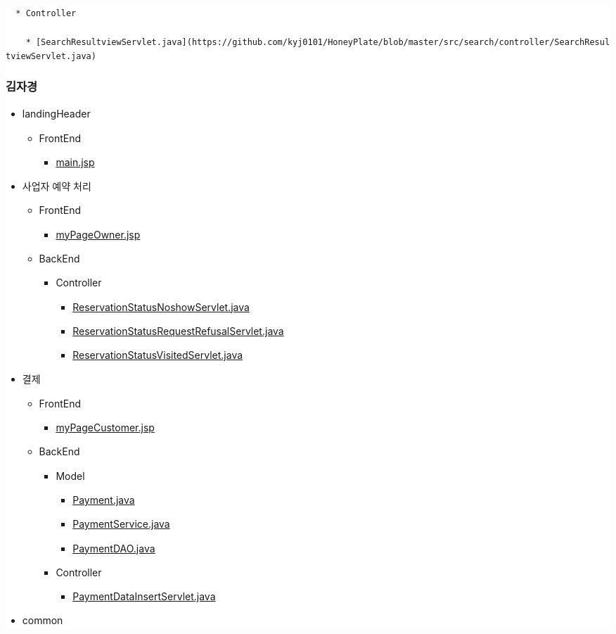           

      * Controller

        * [SearchResultviewServlet.java](https://github.com/kyj0101/HoneyPlate/blob/master/src/search/controller/SearchResultviewServlet.java)

  ### 김자경 

  + landingHeader

    + FrontEnd

      + [main.jsp](https://github.com/kyj0101/HoneyPlate/blob/master/WebContent/WEB-INF/view/search/main.jsp)

  + 사업자 예약 처리

    + FrontEnd

      + [myPageOwner.jsp](https://github.com/kyj0101/HoneyPlate/blob/master/WebContent/WEB-INF/view/member/myPageOwner.jsp)

    + BackEnd

      + Controller

        + [ReservationStatusNoshowServlet.java](https://github.com/kyj0101/HoneyPlate/blob/master/src/reservation/controller/ReservationStatusNoshowServlet.java)

        + [ReservationStatusRequestRefusalServlet.java](https://github.com/kyj0101/HoneyPlate/blob/master/src/reservation/controller/ReservationStatusRequestRefusalServlet.java)

        + [ReservationStatusVisitedServlet.java](https://github.com/kyj0101/HoneyPlate/blob/master/src/reservation/controller/ReservationStatusVisitedServlet.java)

  + 결제

    + FrontEnd

      + [myPageCustomer.jsp ](https://github.com/kyj0101/HoneyPlate/blob/master/WebContent/WEB-INF/view/member/myPageCustomer.jsp)

    + BackEnd

      + Model

        + [Payment.java](https://github.com/kyj0101/HoneyPlate/blob/master/src/payment/model/vo/Payment.java)

        + [PaymentService.java](https://github.com/kyj0101/HoneyPlate/blob/master/src/payment/model/service/PaymentService.java)

        + [PaymentDAO.java](https://github.com/kyj0101/HoneyPlate/blob/master/src/payment/model/dao/PaymentDAO.java)

      + Controller

        + [PaymentDataInsertServlet.java](https://github.com/kyj0101/HoneyPlate/blob/master/src/payment/controller/PaymentDataInsertServlet.java)

  + common
